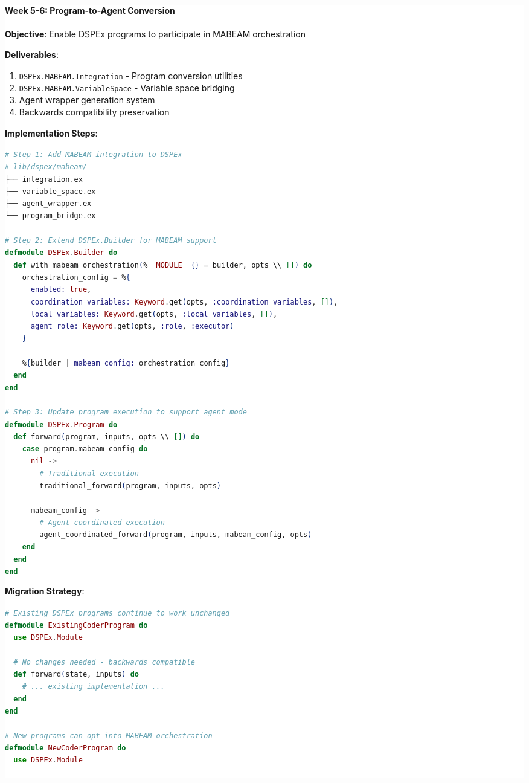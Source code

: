 #### Week 5-6: Program-to-Agent Conversion

**Objective**: Enable DSPEx programs to participate in MABEAM orchestration

**Deliverables**:
1. `DSPEx.MABEAM.Integration` - Program conversion utilities
2. `DSPEx.MABEAM.VariableSpace` - Variable space bridging
3. Agent wrapper generation system
4. Backwards compatibility preservation

**Implementation Steps**:

```elixir
# Step 1: Add MABEAM integration to DSPEx
# lib/dspex/mabeam/
├── integration.ex
├── variable_space.ex
├── agent_wrapper.ex
└── program_bridge.ex

# Step 2: Extend DSPEx.Builder for MABEAM support
defmodule DSPEx.Builder do
  def with_mabeam_orchestration(%__MODULE__{} = builder, opts \\ []) do
    orchestration_config = %{
      enabled: true,
      coordination_variables: Keyword.get(opts, :coordination_variables, []),
      local_variables: Keyword.get(opts, :local_variables, []),
      agent_role: Keyword.get(opts, :role, :executor)
    }
    
    %{builder | mabeam_config: orchestration_config}
  end
end

# Step 3: Update program execution to support agent mode
defmodule DSPEx.Program do
  def forward(program, inputs, opts \\ []) do
    case program.mabeam_config do
      nil -> 
        # Traditional execution
        traditional_forward(program, inputs, opts)
      
      mabeam_config ->
        # Agent-coordinated execution
        agent_coordinated_forward(program, inputs, mabeam_config, opts)
    end
  end
end
```

**Migration Strategy**:
```elixir
# Existing DSPEx programs continue to work unchanged
defmodule ExistingCoderProgram do
  use DSPEx.Module
  
  # No changes needed - backwards compatible
  def forward(state, inputs) do
    # ... existing implementation ...
  end
end

# New programs can opt into MABEAM orchestration
defmodule NewCoderProgram do
  use DSPEx.Module
  
```
